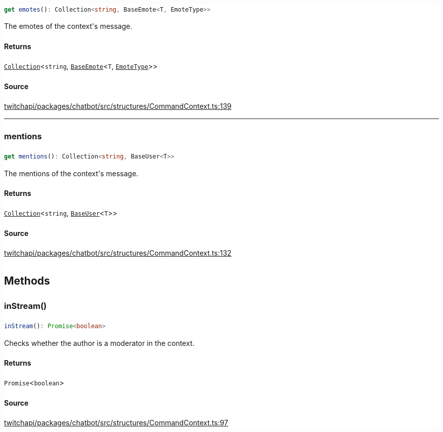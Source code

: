 ```ts
get emotes(): Collection<string, BaseEmote<T, EmoteType>>
```

The emotes of the context's message.

#### Returns

[`Collection`](/api/chatbot/classes/collection/)\<`string`, [`BaseEmote`](/api/chatbot/classes/baseemote/)\<`T`, [`EmoteType`](/api/chatbot/type-aliases/emotetype/)\>\>

#### Source

[twitchapi/packages/chatbot/src/structures/CommandContext.ts:139](https://github.com/pablornc/twitchapi//blob/f8a75ccd701e54db4c91e2b0128974da23f25d14/packages/chatbot/src/structures/CommandContext.ts#L139)

***

### mentions

```ts
get mentions(): Collection<string, BaseUser<T>>
```

The mentions of the context's message.

#### Returns

[`Collection`](/api/chatbot/classes/collection/)\<`string`, [`BaseUser`](/api/chatbot/classes/baseuser/)\<`T`\>\>

#### Source

[twitchapi/packages/chatbot/src/structures/CommandContext.ts:132](https://github.com/pablornc/twitchapi//blob/f8a75ccd701e54db4c91e2b0128974da23f25d14/packages/chatbot/src/structures/CommandContext.ts#L132)

## Methods

### inStream()

```ts
inStream(): Promise<boolean>
```

Checks whether the author is a moderator in the context.

#### Returns

`Promise`\<`boolean`\>

#### Source

[twitchapi/packages/chatbot/src/structures/CommandContext.ts:97](https://github.com/pablornc/twitchapi//blob/f8a75ccd701e54db4c91e2b0128974da23f25d14/packages/chatbot/src/structures/CommandContext.ts#L97)
